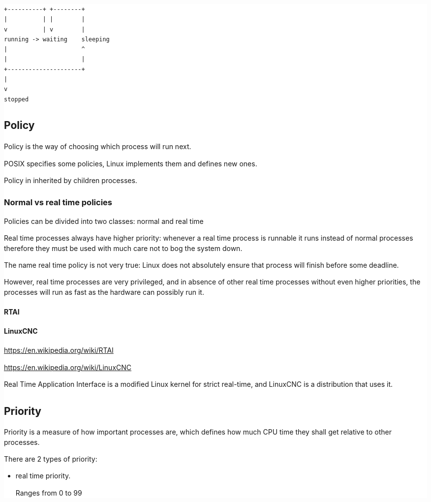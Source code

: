     +----------+ +--------+
    |          | |        |
    v          | v        |
    running -> waiting    sleeping
    |                     ^
    |                     |
    +---------------------+
    |
    v
    stopped

## Policy

Policy is the way of choosing which process will run next.

POSIX specifies some policies, Linux implements them and defines new ones.

Policy in inherited by children processes.

### Normal vs real time policies

Policies can be divided into two classes: normal and real time

Real time processes always have higher priority: whenever a real time process is runnable it runs instead of normal processes therefore they must be used with much care not to bog the system down.

The name real time policy is not very true: Linux does not absolutely ensure that process will finish before some deadline.

However, real time processes are very privileged, and in absence of other real time processes without even higher priorities, the processes will run as fast as the hardware can possibly run it.

#### RTAI

#### LinuxCNC

<https://en.wikipedia.org/wiki/RTAI>

<https://en.wikipedia.org/wiki/LinuxCNC>

Real Time Application Interface is a modified Linux kernel for strict real-time, and LinuxCNC is a distribution that uses it.

## Priority

Priority is a measure of how important processes are, which defines how much CPU time they shall get relative to other processes.

There are 2 types of priority:

-   real time priority.

    Ranges from 0 to 99
